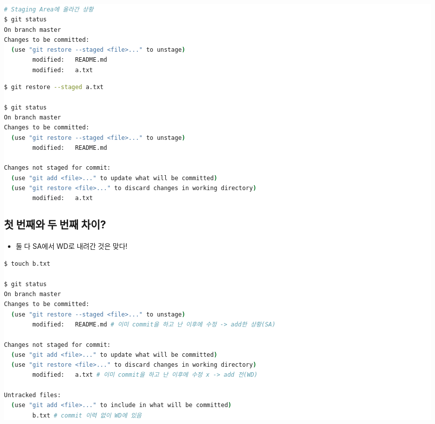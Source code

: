 

```bash
# Staging Area에 올라간 상황
$ git status
On branch master
Changes to be committed:
  (use "git restore --staged <file>..." to unstage)
        modified:   README.md
        modified:   a.txt
```



```bash
$ git restore --staged a.txt

$ git status
On branch master
Changes to be committed:
  (use "git restore --staged <file>..." to unstage)
        modified:   README.md

Changes not staged for commit:
  (use "git add <file>..." to update what will be committed)
  (use "git restore <file>..." to discard changes in working directory)
        modified:   a.txt
```





## 첫 번째와 두 번째 차이?

- 둘 다 SA에서 WD로 내려간 것은 맞다!



```bash
$ touch b.txt

$ git status
On branch master
Changes to be committed:
  (use "git restore --staged <file>..." to unstage)
        modified:   README.md # 이미 commit을 하고 난 이후에 수정 -> add한 상황(SA)

Changes not staged for commit:
  (use "git add <file>..." to update what will be committed)
  (use "git restore <file>..." to discard changes in working directory)
        modified:   a.txt # 이미 commit을 하고 난 이후에 수정 x -> add 전(WD)

Untracked files:
  (use "git add <file>..." to include in what will be committed)
        b.txt # commit 이력 없이 WD에 있음 


```
